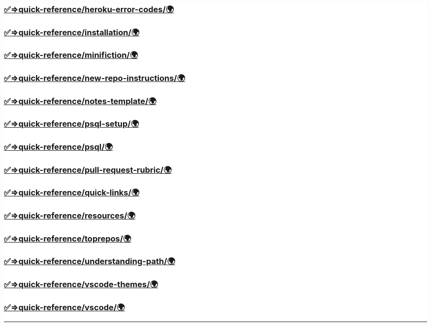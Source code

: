 ### [**✅⇒quick-reference/heroku-error-codes/🌍**](https://bgoonz-blog.netlify.app/docs/quick-reference/heroku-error-codes/)

### [**✅⇒quick-reference/installation/🌍**](https://bgoonz-blog.netlify.app/docs/quick-reference/installation/)

### [**✅⇒quick-reference/minifiction/🌍**](https://bgoonz-blog.netlify.app/docs/quick-reference/minifiction/)

### [**✅⇒quick-reference/new-repo-instructions/🌍**](https://bgoonz-blog.netlify.app/docs/quick-reference/new-repo-instructions/)

### [**✅⇒quick-reference/notes-template/🌍**](https://bgoonz-blog.netlify.app/docs/quick-reference/notes-template/)

### [**✅⇒quick-reference/psql-setup/🌍**](https://bgoonz-blog.netlify.app/docs/quick-reference/psql-setup/)

### [**✅⇒quick-reference/psql/🌍**](https://bgoonz-blog.netlify.app/docs/quick-reference/psql/)

### [**✅⇒quick-reference/pull-request-rubric/🌍**](https://bgoonz-blog.netlify.app/docs/quick-reference/pull-request-rubric/)

### [**✅⇒quick-reference/quick-links/🌍**](https://bgoonz-blog.netlify.app/docs/quick-reference/quick-links/)

### [**✅⇒quick-reference/resources/🌍**](https://bgoonz-blog.netlify.app/docs/quick-reference/resources/)

### [**✅⇒quick-reference/toprepos/🌍**](https://bgoonz-blog.netlify.app/docs/quick-reference/toprepos/)

### [**✅⇒quick-reference/understanding-path/🌍**](https://bgoonz-blog.netlify.app/docs/quick-reference/understanding-path/)

### [**✅⇒quick-reference/vscode-themes/🌍**](https://bgoonz-blog.netlify.app/docs/quick-reference/vscode-themes/)

### [**✅⇒quick-reference/vscode/🌍**](https://bgoonz-blog.netlify.app/docs/quick-reference/vscode/)

------------------------------------------------------------------------
